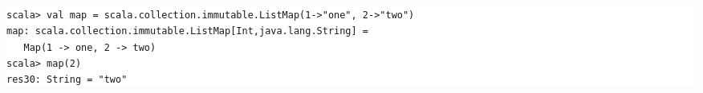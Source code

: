     scala> val map = scala.collection.immutable.ListMap(1->"one", 2->"two")
    map: scala.collection.immutable.ListMap[Int,java.lang.String] = 
       Map(1 -> one, 2 -> two)
    scala> map(2)
    res30: String = "two"






















